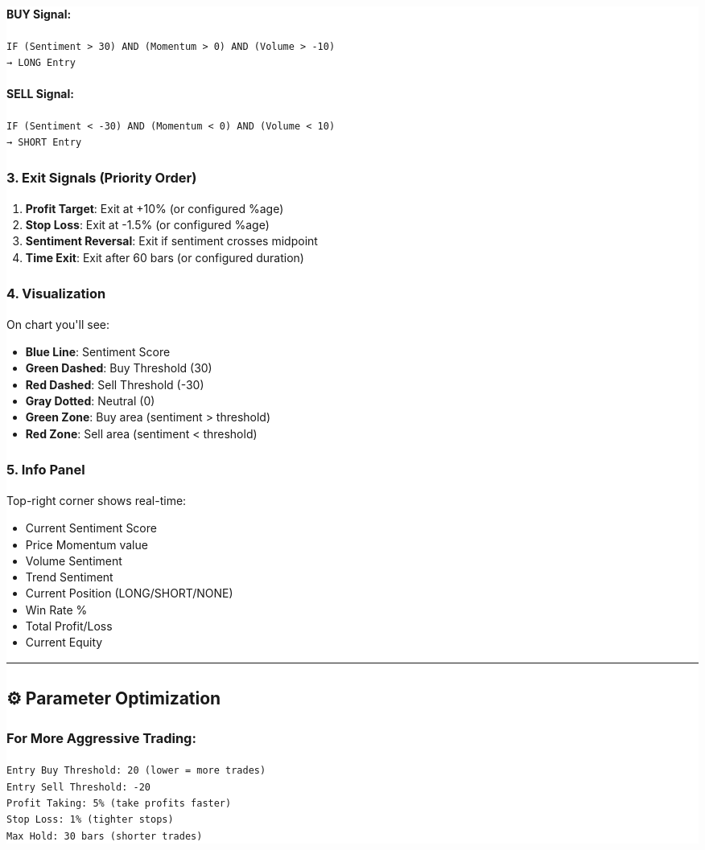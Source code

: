 #### BUY Signal:
```
IF (Sentiment > 30) AND (Momentum > 0) AND (Volume > -10)
→ LONG Entry
```

#### SELL Signal:
```
IF (Sentiment < -30) AND (Momentum < 0) AND (Volume < 10)
→ SHORT Entry
```

### 3. Exit Signals (Priority Order)

1. **Profit Target**: Exit at +10% (or configured %age)
2. **Stop Loss**: Exit at -1.5% (or configured %age)
3. **Sentiment Reversal**: Exit if sentiment crosses midpoint
4. **Time Exit**: Exit after 60 bars (or configured duration)

### 4. Visualization

On chart you'll see:
- **Blue Line**: Sentiment Score
- **Green Dashed**: Buy Threshold (30)
- **Red Dashed**: Sell Threshold (-30)
- **Gray Dotted**: Neutral (0)
- **Green Zone**: Buy area (sentiment > threshold)
- **Red Zone**: Sell area (sentiment < threshold)

### 5. Info Panel

Top-right corner shows real-time:
- Current Sentiment Score
- Price Momentum value
- Volume Sentiment
- Trend Sentiment
- Current Position (LONG/SHORT/NONE)
- Win Rate %
- Total Profit/Loss
- Current Equity

---

## ⚙️ Parameter Optimization

### For More Aggressive Trading:
```
Entry Buy Threshold: 20 (lower = more trades)
Entry Sell Threshold: -20
Profit Taking: 5% (take profits faster)
Stop Loss: 1% (tighter stops)
Max Hold: 30 bars (shorter trades)
```
